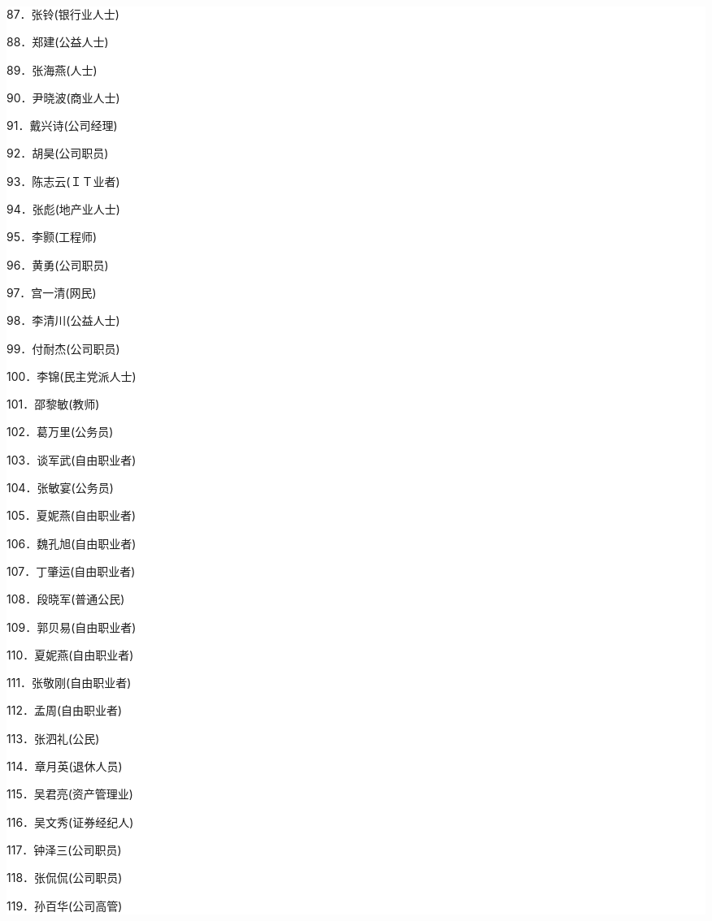 87．张铃(银行业人士)

88．郑建(公益人士)

89．张海燕(人士)

90．尹晓波(商业人士)

91．戴兴诗(公司经理)

92．胡昊(公司职员)

93．陈志云(ＩＴ业者)

94．张彪(地产业人士)

95．李颢(工程师)

96．黄勇(公司职员)

97．宫一清(网民)

98．李清川(公益人士)

99．付耐杰(公司职员)

100．李锦(民主党派人士)

101．邵黎敏(教师)

102．葛万里(公务员)

103．谈军武(自由职业者)

104．张敏宴(公务员)

105．夏妮燕(自由职业者)

106．魏孔旭(自由职业者)

107．丁肇运(自由职业者)

108．段晓军(普通公民)

109．郭贝易(自由职业者)

110．夏妮燕(自由职业者)

111．张敬刚(自由职业者)

112．孟周(自由职业者)

113．张泗礼(公民)

114．章月英(退休人员)

115．吴君亮(资产管理业)

116．吴文秀(证券经纪人)

117．钟泽三(公司职员)

118．张侃侃(公司职员)

119．孙百华(公司高管)
